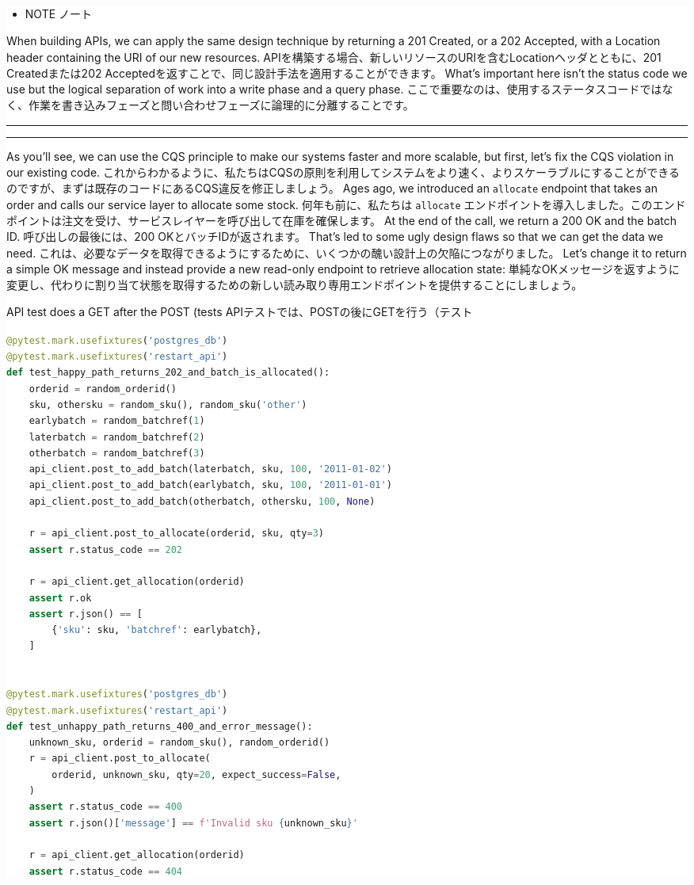 - NOTE ノート

When building APIs, we can apply the same design technique by returning a 201 Created, or a 202 Accepted, with a Location header containing the URI of our new resources.
APIを構築する場合、新しいリソースのURIを含むLocationヘッダとともに、201 Createdまたは202 Acceptedを返すことで、同じ設計手法を適用することができます。
What’s important here isn’t the status code we use but the logical separation of work into a write phase and a query phase.
ここで重要なのは、使用するステータスコードではなく、作業を書き込みフェーズと問い合わせフェーズに論理的に分離することです。

---
---

As you’ll see, we can use the CQS principle to make our systems faster and more scalable, but first, let’s fix the CQS violation in our existing code.
これからわかるように、私たちはCQSの原則を利用してシステムをより速く、よりスケーラブルにすることができるのですが、まずは既存のコードにあるCQS違反を修正しましょう。
Ages ago, we introduced an `allocate` endpoint that takes an order and calls our service layer to allocate some stock.
何年も前に、私たちは `allocate` エンドポイントを導入しました。このエンドポイントは注文を受け、サービスレイヤーを呼び出して在庫を確保します。
At the end of the call, we return a 200 OK and the batch ID.
呼び出しの最後には、200 OKとバッチIDが返されます。
That’s led to some ugly design flaws so that we can get the data we need.
これは、必要なデータを取得できるようにするために、いくつかの醜い設計上の欠陥につながりました。
Let’s change it to return a simple OK message and instead provide a new read-only endpoint to retrieve allocation state:
単純なOKメッセージを返すように変更し、代わりに割り当て状態を取得するための新しい読み取り専用エンドポイントを提供することにしましょう。

API test does a GET after the POST (tests
APIテストでは、POSTの後にGETを行う（テスト

```python
@pytest.mark.usefixtures('postgres_db')
@pytest.mark.usefixtures('restart_api')
def test_happy_path_returns_202_and_batch_is_allocated():
    orderid = random_orderid()
    sku, othersku = random_sku(), random_sku('other')
    earlybatch = random_batchref(1)
    laterbatch = random_batchref(2)
    otherbatch = random_batchref(3)
    api_client.post_to_add_batch(laterbatch, sku, 100, '2011-01-02')
    api_client.post_to_add_batch(earlybatch, sku, 100, '2011-01-01')
    api_client.post_to_add_batch(otherbatch, othersku, 100, None)

    r = api_client.post_to_allocate(orderid, sku, qty=3)
    assert r.status_code == 202

    r = api_client.get_allocation(orderid)
    assert r.ok
    assert r.json() == [
        {'sku': sku, 'batchref': earlybatch},
    ]


@pytest.mark.usefixtures('postgres_db')
@pytest.mark.usefixtures('restart_api')
def test_unhappy_path_returns_400_and_error_message():
    unknown_sku, orderid = random_sku(), random_orderid()
    r = api_client.post_to_allocate(
        orderid, unknown_sku, qty=20, expect_success=False,
    )
    assert r.status_code == 400
    assert r.json()['message'] == f'Invalid sku {unknown_sku}'

    r = api_client.get_allocation(orderid)
    assert r.status_code == 404
```
